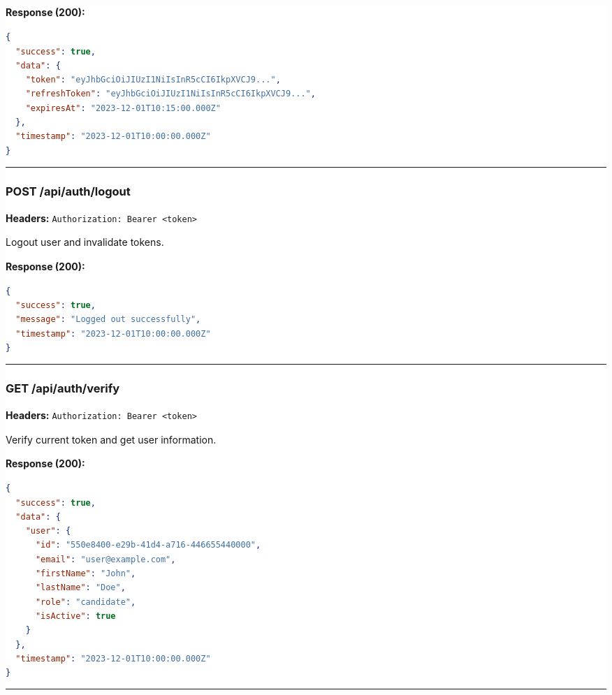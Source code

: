 **Response (200):**
```json
{
  "success": true,
  "data": {
    "token": "eyJhbGciOiJIUzI1NiIsInR5cCI6IkpXVCJ9...",
    "refreshToken": "eyJhbGciOiJIUzI1NiIsInR5cCI6IkpXVCJ9...",
    "expiresAt": "2023-12-01T10:15:00.000Z"
  },
  "timestamp": "2023-12-01T10:00:00.000Z"
}
```

---

### POST /api/auth/logout

**Headers:** `Authorization: Bearer <token>`

Logout user and invalidate tokens.

**Response (200):**
```json
{
  "success": true,
  "message": "Logged out successfully",
  "timestamp": "2023-12-01T10:00:00.000Z"
}
```

---

### GET /api/auth/verify

**Headers:** `Authorization: Bearer <token>`

Verify current token and get user information.

**Response (200):**
```json
{
  "success": true,
  "data": {
    "user": {
      "id": "550e8400-e29b-41d4-a716-446655440000",
      "email": "user@example.com",
      "firstName": "John",
      "lastName": "Doe",
      "role": "candidate",
      "isActive": true
    }
  },
  "timestamp": "2023-12-01T10:00:00.000Z"
}
```

---